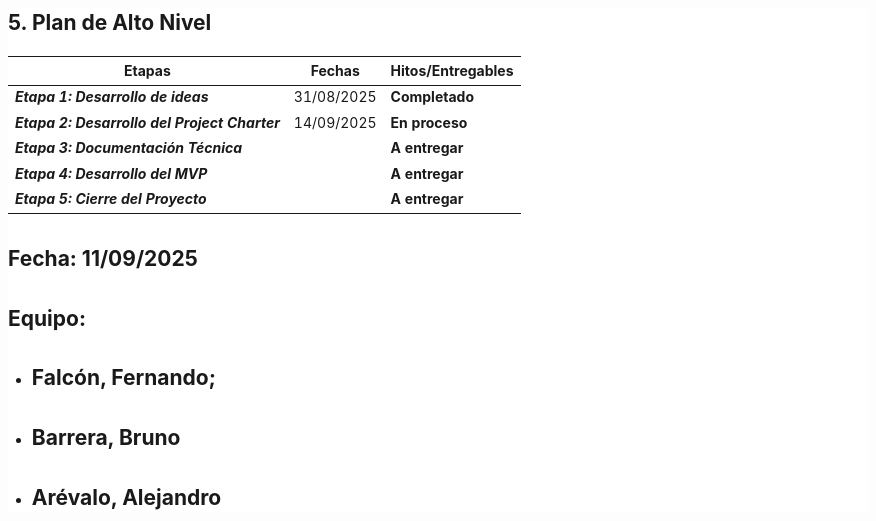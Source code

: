 ## **5\. Plan de Alto Nivel**

| Etapas | Fechas | Hitos/Entregables |
| ----- | ----- | ----- |
| ***Etapa 1: Desarrollo de ideas*** | 31/08/2025 | **Completado** |
| ***Etapa 2: Desarrollo del Project Charter*** | 14/09/2025 | **En proceso** |
| ***Etapa 3: Documentación Técnica*** |  | **A entregar** |
| ***Etapa 4: Desarrollo del MVP*** |  | **A entregar** |
| ***Etapa 5: Cierre del Proyecto*** |  | **A entregar** |

## 

## 

## 

## 

## 

## 

## 

## 

## 

## 

## 

## 

## Fecha: 11/09/2025

## Equipo: 

* ## Falcón, Fernando;

* ## Barrera, Bruno

* ## Arévalo, Alejandro

